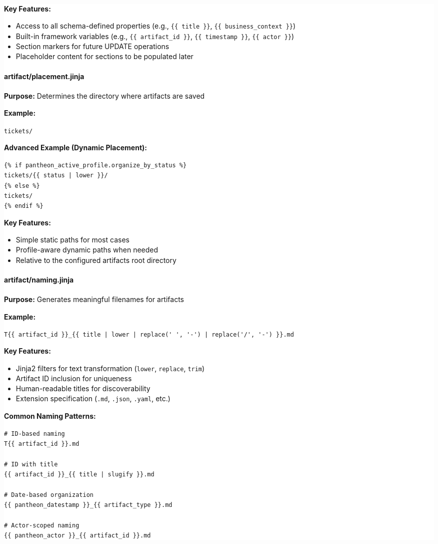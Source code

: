 **Key Features:**
- Access to all schema-defined properties (e.g., `{{ title }}`, `{{ business_context }}`)
- Built-in framework variables (e.g., `{{ artifact_id }}`, `{{ timestamp }}`, `{{ actor }}`)
- Section markers for future UPDATE operations
- Placeholder content for sections to be populated later

#### artifact/placement.jinja
**Purpose:** Determines the directory where artifacts are saved

**Example:**
```jinja2
tickets/
```

**Advanced Example (Dynamic Placement):**
```jinja2
{% if pantheon_active_profile.organize_by_status %}
tickets/{{ status | lower }}/
{% else %}
tickets/
{% endif %}
```

**Key Features:**
- Simple static paths for most cases
- Profile-aware dynamic paths when needed
- Relative to the configured artifacts root directory

#### artifact/naming.jinja
**Purpose:** Generates meaningful filenames for artifacts

**Example:**
```jinja2
T{{ artifact_id }}_{{ title | lower | replace(' ', '-') | replace('/', '-') }}.md
```

**Key Features:**
- Jinja2 filters for text transformation (`lower`, `replace`, `trim`)
- Artifact ID inclusion for uniqueness
- Human-readable titles for discoverability
- Extension specification (`.md`, `.json`, `.yaml`, etc.)

**Common Naming Patterns:**
```jinja2
# ID-based naming
T{{ artifact_id }}.md

# ID with title
{{ artifact_id }}_{{ title | slugify }}.md

# Date-based organization
{{ pantheon_datestamp }}_{{ artifact_type }}.md

# Actor-scoped naming
{{ pantheon_actor }}_{{ artifact_id }}.md
```
